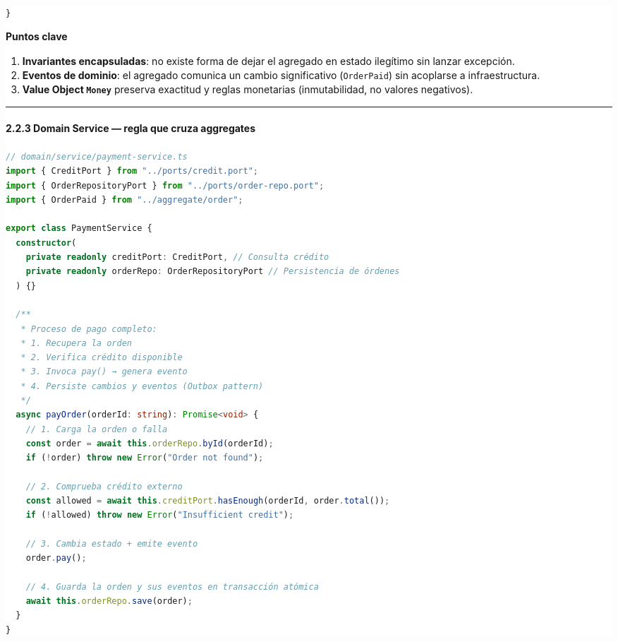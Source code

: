 ```ts
}
```

**Puntos clave**

1. **Invariantes encapsuladas**: no existe forma de dejar el agregado en estado ilegítimo sin lanzar excepción.
2. **Eventos de dominio**: el agregado comunica un cambio significativo (`OrderPaid`) sin acoplarse a infraestructura.
3. **Value Object `Money`** preserva exactitud y reglas monetarias (inmutabilidad, no valores negativos).

---

#### 2.2.3 Domain Service — regla que cruza aggregates

```ts
// domain/service/payment-service.ts
import { CreditPort } from "../ports/credit.port";
import { OrderRepositoryPort } from "../ports/order-repo.port";
import { OrderPaid } from "../aggregate/order";

export class PaymentService {
  constructor(
    private readonly creditPort: CreditPort, // Consulta crédito
    private readonly orderRepo: OrderRepositoryPort // Persistencia de órdenes
  ) {}

  /**
   * Proceso de pago completo:
   * 1. Recupera la orden
   * 2. Verifica crédito disponible
   * 3. Invoca pay() → genera evento
   * 4. Persiste cambios y eventos (Outbox pattern)
   */
  async payOrder(orderId: string): Promise<void> {
    // 1. Carga la orden o falla
    const order = await this.orderRepo.byId(orderId);
    if (!order) throw new Error("Order not found");

    // 2. Comprueba crédito externo
    const allowed = await this.creditPort.hasEnough(orderId, order.total());
    if (!allowed) throw new Error("Insufficient credit");

    // 3. Cambia estado + emite evento
    order.pay();

    // 4. Guarda la orden y sus eventos en transacción atómica
    await this.orderRepo.save(order);
  }
}
```
